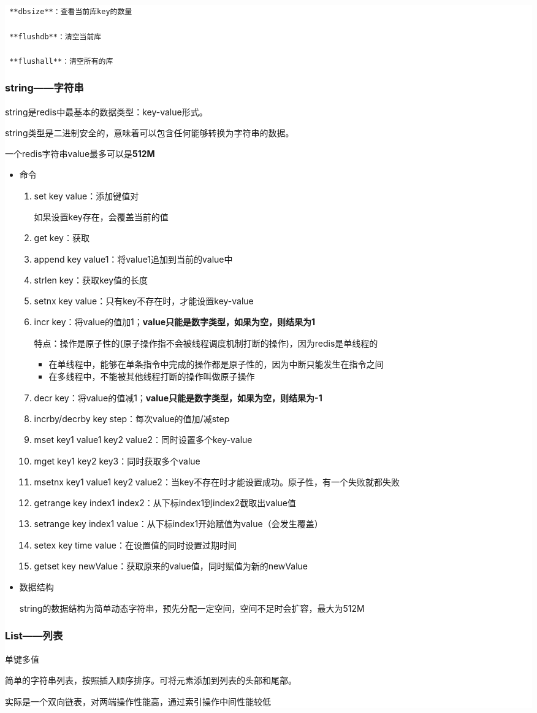      **dbsize**：查看当前库key的数量
    
     **flushdb**：清空当前库
    
     **flushall**：清空所有的库

   ### string——字符串

string是redis中最基本的数据类型：key-value形式。

 string类型是二进制安全的，意味着可以包含任何能够转换为字符串的数据。

 一个redis字符串value最多可以是**512M**

 - 命令

   1. set key value：添加键值对

      如果设置key存在，会覆盖当前的值

   2. get key：获取

   3. append key value1：将value1追加到当前的value中

   4. strlen key：获取key值的长度

   5. setnx key value：只有key不存在时，才能设置key-value

   6. incr key：将value的值加1；**value只能是数字类型，如果为空，则结果为1**

      特点：操作是原子性的(原子操作指不会被线程调度机制打断的操作)，因为redis是单线程的

      - 在单线程中，能够在单条指令中完成的操作都是原子性的，因为中断只能发生在指令之间
      - 在多线程中，不能被其他线程打断的操作叫做原子操作

   7. decr key：将value的值减1；**value只能是数字类型，如果为空，则结果为-1**

   8. incrby/decrby key step：每次value的值加/减step

   9. mset key1 value1 key2 value2：同时设置多个key-value

   10. mget key1 key2 key3：同时获取多个value

   11. msetnx key1 value1 key2 value2：当key不存在时才能设置成功。原子性，有一个失败就都失败

   12. getrange key index1 index2：从下标index1到index2截取出value值

   13. setrange key index1 value：从下标index1开始赋值为value（会发生覆盖）

   14. setex key time value：在设置值的同时设置过期时间

   15. getset key newValue：获取原来的value值，同时赋值为新的newValue

 - 数据结构

   string的数据结构为简单动态字符串，预先分配一定空间，空间不足时会扩容，最大为512M

### List——列表

单键多值

 简单的字符串列表，按照插入顺序排序。可将元素添加到列表的头部和尾部。

 实际是一个双向链表，对两端操作性能高，通过索引操作中间性能较低
